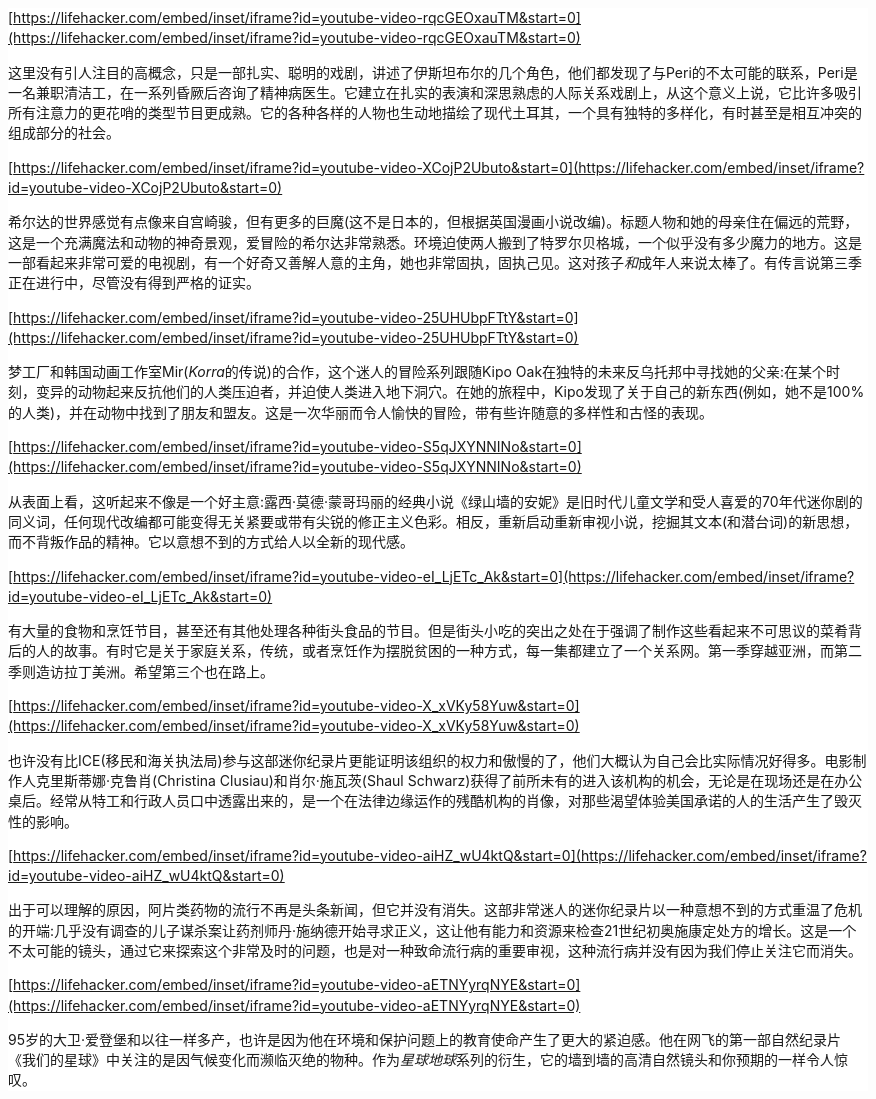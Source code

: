  [https://lifehacker.com/embed/inset/iframe?id=youtube-video-rqcGEOxauTM&start=0](https://lifehacker.com/embed/inset/iframe?id=youtube-video-rqcGEOxauTM&start=0) 

这里没有引人注目的高概念，只是一部扎实、聪明的戏剧，讲述了伊斯坦布尔的几个角色，他们都发现了与Peri的不太可能的联系，Peri是一名兼职清洁工，在一系列昏厥后咨询了精神病医生。它建立在扎实的表演和深思熟虑的人际关系戏剧上，从这个意义上说，它比许多吸引所有注意力的更花哨的类型节目更成熟。它的各种各样的人物也生动地描绘了现代土耳其，一个具有独特的多样化，有时甚至是相互冲突的组成部分的社会。

 [https://lifehacker.com/embed/inset/iframe?id=youtube-video-XCojP2Ubuto&start=0](https://lifehacker.com/embed/inset/iframe?id=youtube-video-XCojP2Ubuto&start=0) 

希尔达的世界感觉有点像来自宫崎骏，但有更多的巨魔(这不是日本的，但根据英国漫画小说改编)。标题人物和她的母亲住在偏远的荒野，这是一个充满魔法和动物的神奇景观，爱冒险的希尔达非常熟悉。环境迫使两人搬到了特罗尔贝格城，一个似乎没有多少魔力的地方。这是一部看起来非常可爱的电视剧，有一个好奇又善解人意的主角，她也非常固执，固执己见。这对孩子*和*成年人来说太棒了。有传言说第三季正在进行中，尽管没有得到严格的证实。

 [https://lifehacker.com/embed/inset/iframe?id=youtube-video-25UHUbpFTtY&start=0](https://lifehacker.com/embed/inset/iframe?id=youtube-video-25UHUbpFTtY&start=0) 

梦工厂和韩国动画工作室Mir(*Korra*的传说)的合作，这个迷人的冒险系列跟随Kipo Oak在独特的未来反乌托邦中寻找她的父亲:在某个时刻，变异的动物起来反抗他们的人类压迫者，并迫使人类进入地下洞穴。在她的旅程中，Kipo发现了关于自己的新东西(例如，她不是100%的人类)，并在动物中找到了朋友和盟友。这是一次华丽而令人愉快的冒险，带有些许随意的多样性和古怪的表现。

 [https://lifehacker.com/embed/inset/iframe?id=youtube-video-S5qJXYNNINo&start=0](https://lifehacker.com/embed/inset/iframe?id=youtube-video-S5qJXYNNINo&start=0) 

从表面上看，这听起来不像是一个好主意:露西·莫德·蒙哥玛丽的经典小说《绿山墙的安妮》是旧时代儿童文学和受人喜爱的70年代迷你剧的同义词，任何现代改编都可能变得无关紧要或带有尖锐的修正主义色彩。相反，重新启动重新审视小说，挖掘其文本(和潜台词)的新思想，而不背叛作品的精神。它以意想不到的方式给人以全新的现代感。

 [https://lifehacker.com/embed/inset/iframe?id=youtube-video-eI_LjETc_Ak&start=0](https://lifehacker.com/embed/inset/iframe?id=youtube-video-eI_LjETc_Ak&start=0) 

有大量的食物和烹饪节目，甚至还有其他处理各种街头食品的节目。但是街头小吃的突出之处在于强调了制作这些看起来不可思议的菜肴背后的人的故事。有时它是关于家庭关系，传统，或者烹饪作为摆脱贫困的一种方式，每一集都建立了一个关系网。第一季穿越亚洲，而第二季则造访拉丁美洲。希望第三个也在路上。

 [https://lifehacker.com/embed/inset/iframe?id=youtube-video-X_xVKy58Yuw&start=0](https://lifehacker.com/embed/inset/iframe?id=youtube-video-X_xVKy58Yuw&start=0) 

也许没有比ICE(移民和海关执法局)参与这部迷你纪录片更能证明该组织的权力和傲慢的了，他们大概认为自己会比实际情况好得多。电影制作人克里斯蒂娜·克鲁肖(Christina Clusiau)和肖尔·施瓦茨(Shaul Schwarz)获得了前所未有的进入该机构的机会，无论是在现场还是在办公桌后。经常从特工和行政人员口中透露出来的，是一个在法律边缘运作的残酷机构的肖像，对那些渴望体验美国承诺的人的生活产生了毁灭性的影响。

 [https://lifehacker.com/embed/inset/iframe?id=youtube-video-aiHZ_wU4ktQ&start=0](https://lifehacker.com/embed/inset/iframe?id=youtube-video-aiHZ_wU4ktQ&start=0) 

出于可以理解的原因，阿片类药物的流行不再是头条新闻，但它并没有消失。这部非常迷人的迷你纪录片以一种意想不到的方式重温了危机的开端:几乎没有调查的儿子谋杀案让药剂师丹·施纳德开始寻求正义，这让他有能力和资源来检查21世纪初奥施康定处方的增长。这是一个不太可能的镜头，通过它来探索这个非常及时的问题，也是对一种致命流行病的重要审视，这种流行病并没有因为我们停止关注它而消失。

 [https://lifehacker.com/embed/inset/iframe?id=youtube-video-aETNYyrqNYE&start=0](https://lifehacker.com/embed/inset/iframe?id=youtube-video-aETNYyrqNYE&start=0) 

95岁的大卫·爱登堡和以往一样多产，也许是因为他在环境和保护问题上的教育使命产生了更大的紧迫感。他在网飞的第一部自然纪录片《我们的星球》中关注的是因气候变化而濒临灭绝的物种。作为*星球地球*系列的衍生，它的墙到墙的高清自然镜头和你预期的一样令人惊叹。